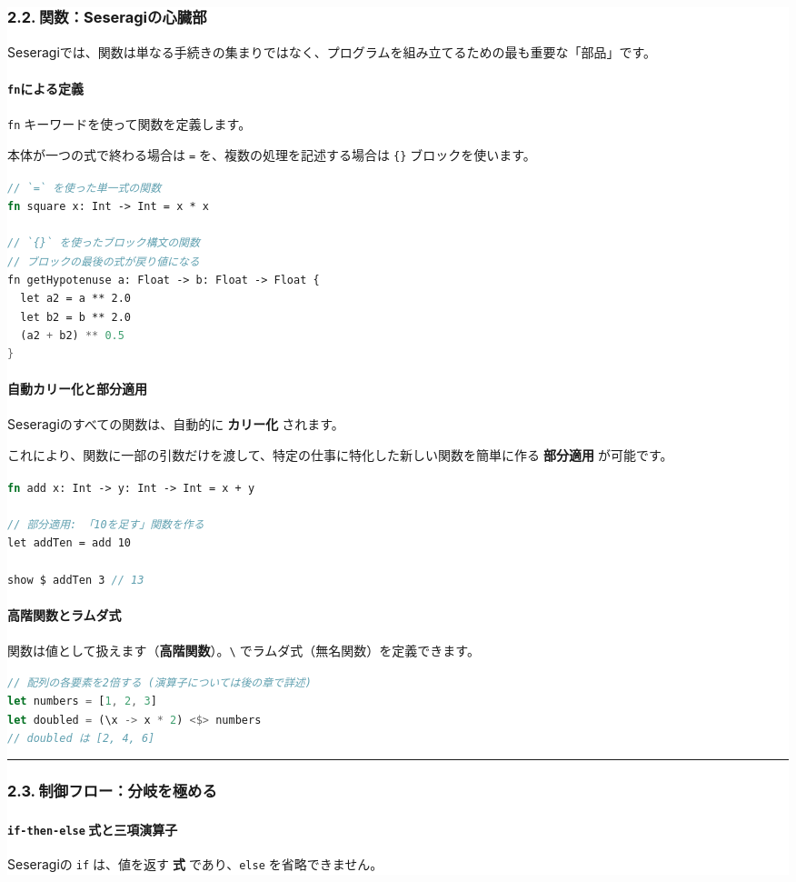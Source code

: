 ### 2.2. 関数：Seseragiの心臓部

Seseragiでは、関数は単なる手続きの集まりではなく、プログラムを組み立てるための最も重要な「部品」です。

#### `fn`による定義

`fn` キーワードを使って関数を定義します。

本体が一つの式で終わる場合は `=` を、複数の処理を記述する場合は `{}` ブロックを使います。

```rust
// `=` を使った単一式の関数
fn square x: Int -> Int = x * x

// `{}` を使ったブロック構文の関数
// ブロックの最後の式が戻り値になる
fn getHypotenuse a: Float -> b: Float -> Float {
  let a2 = a ** 2.0
  let b2 = b ** 2.0
  (a2 + b2) ** 0.5
}
```

#### 自動カリー化と部分適用

Seseragiのすべての関数は、自動的に **カリー化** されます。

これにより、関数に一部の引数だけを渡して、特定の仕事に特化した新しい関数を簡単に作る **部分適用** が可能です。

```rust
fn add x: Int -> y: Int -> Int = x + y

// 部分適用: 「10を足す」関数を作る
let addTen = add 10

show $ addTen 3 // 13
```

#### 高階関数とラムダ式

関数は値として扱えます（**高階関数**）。`\` でラムダ式（無名関数）を定義できます。

```rust
// 配列の各要素を2倍する (演算子については後の章で詳述)
let numbers = [1, 2, 3]
let doubled = (\x -> x * 2) <$> numbers
// doubled は [2, 4, 6]
```

---

### 2.3. 制御フロー：分岐を極める

#### `if-then-else` 式と三項演算子

Seseragiの `if` は、値を返す **式** であり、`else` を省略できません。
